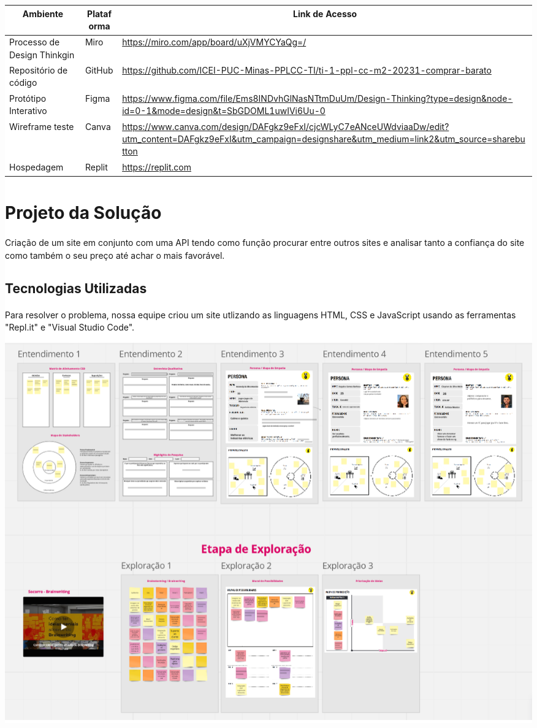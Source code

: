 | Ambiente  | Plataforma              |Link de Acesso |
|-----------|-------------------------|---------------|
|Processo de Design Thinkgin  | Miro |  https://miro.com/app/board/uXjVMYCYaQg=/ | 
|Repositório de código | GitHub | https://github.com/ICEI-PUC-Minas-PPLCC-TI/ti-1-ppl-cc-m2-20231-comprar-barato | 
|Protótipo Interativo | Figma | https://www.figma.com/file/Ems8INDvhGlNasNTtmDuUm/Design-Thinking?type=design&node-id=0-1&mode=design&t=SbGDOML1uwIVi6Uu-0 |
|Wireframe teste | Canva | https://www.canva.com/design/DAFgkz9eFxI/cjcWLyC7eANceUWdviaaDw/edit?utm_content=DAFgkz9eFxI&utm_campaign=designshare&utm_medium=link2&utm_source=sharebutton |
|Hospedagem | Replit | https://replit.com |

# Projeto da Solução

Criação de um site em conjunto com uma API tendo como função procurar entre outros sites e analisar tanto a confiança do site como também o seu preço até achar o mais favorável.

## Tecnologias Utilizadas

Para resolver o problema, nossa equipe criou um site utlizando as linguagens HTML, CSS e JavaScript usando as ferramentas "Repl.it" e "Visual Studio Code".

![Miro](images/miro.jpg)
